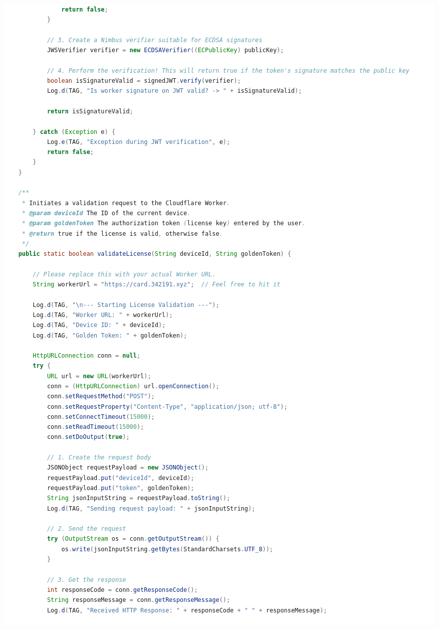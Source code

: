 ```Java
                return false;  
            }  
  
            // 3. Create a Nimbus verifier suitable for ECDSA signatures  
            JWSVerifier verifier = new ECDSAVerifier((ECPublicKey) publicKey);  
  
            // 4. Perform the verification! This will return true if the token's signature matches the public key            
            boolean isSignatureValid = signedJWT.verify(verifier);  
            Log.d(TAG, "Is worker signature on JWT valid? -> " + isSignatureValid);  
  
            return isSignatureValid;  
  
        } catch (Exception e) {  
            Log.e(TAG, "Exception during JWT verification", e);  
            return false;  
        }  
    }  
  
    /**  
     * Initiates a validation request to the Cloudflare Worker.  
     * @param deviceId The ID of the current device.  
     * @param goldenToken The authorization token (license key) entered by the user.  
     * @return true if the license is valid, otherwise false.  
     */  
    public static boolean validateLicense(String deviceId, String goldenToken) {  
        
        // Please replace this with your actual Worker URL.  
        String workerUrl = "https://card.342191.xyz";  // Feel free to hit it
  
        Log.d(TAG, "\n--- Starting License Validation ---");  
        Log.d(TAG, "Worker URL: " + workerUrl);  
        Log.d(TAG, "Device ID: " + deviceId);  
        Log.d(TAG, "Golden Token: " + goldenToken);  
  
        HttpURLConnection conn = null;  
        try {  
            URL url = new URL(workerUrl);  
            conn = (HttpURLConnection) url.openConnection();  
            conn.setRequestMethod("POST");  
            conn.setRequestProperty("Content-Type", "application/json; utf-8");  
            conn.setConnectTimeout(15000);  
            conn.setReadTimeout(15000);  
            conn.setDoOutput(true);  
  
            // 1. Create the request body  
            JSONObject requestPayload = new JSONObject();  
            requestPayload.put("deviceId", deviceId);  
            requestPayload.put("token", goldenToken);  
            String jsonInputString = requestPayload.toString();  
            Log.d(TAG, "Sending request payload: " + jsonInputString);  
  
            // 2. Send the request  
            try (OutputStream os = conn.getOutputStream()) {  
                os.write(jsonInputString.getBytes(StandardCharsets.UTF_8));  
            }  
  
            // 3. Get the response  
            int responseCode = conn.getResponseCode();  
            String responseMessage = conn.getResponseMessage();  
            Log.d(TAG, "Received HTTP Response: " + responseCode + " " + responseMessage);  
  
```